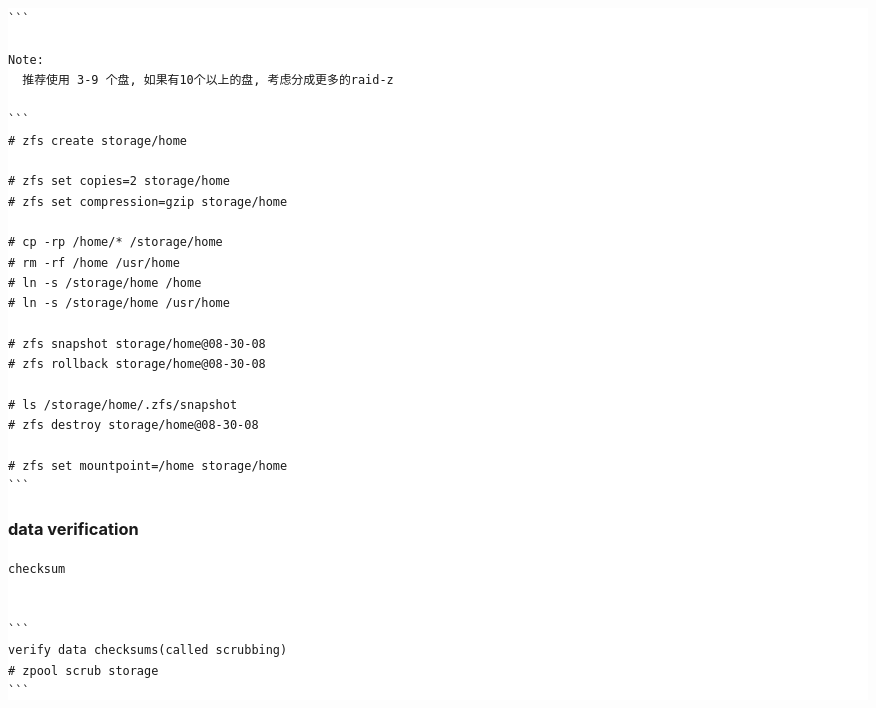     ```
    
    Note:
      推荐使用 3-9 个盘, 如果有10个以上的盘, 考虑分成更多的raid-z
      
    ```
    # zfs create storage/home
    
    # zfs set copies=2 storage/home
    # zfs set compression=gzip storage/home

    # cp -rp /home/* /storage/home
    # rm -rf /home /usr/home
    # ln -s /storage/home /home
    # ln -s /storage/home /usr/home

    # zfs snapshot storage/home@08-30-08
    # zfs rollback storage/home@08-30-08
    
    # ls /storage/home/.zfs/snapshot
    # zfs destroy storage/home@08-30-08
    
    # zfs set mountpoint=/home storage/home
    ```
### data verification
    
    checksum

    
    ```
    verify data checksums(called scrubbing)
    # zpool scrub storage
    ```
    